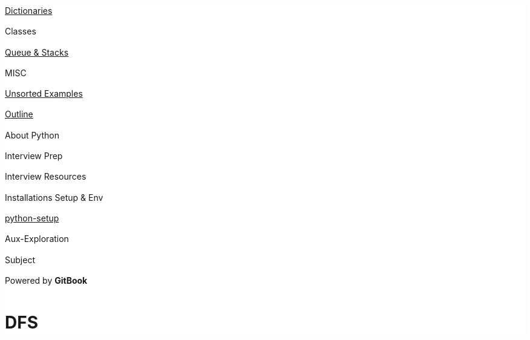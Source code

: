 <a href="../../stdlib/dictionaries.html" class="navButton-94f2579c--navButtonClickable-161b88ca"><span class="text-4505230f--UIH300-2063425d--textContentFamily-49a318e1--navButtonLabel-14a4968f">Dictionaries</span></a>

<span class="text-4505230f--UIH300-2063425d--textContentFamily-49a318e1--navButtonLabel-14a4968f">Classes</span>

<a href="../../stdlib/queue-and-stacks.html" class="navButton-94f2579c--navButtonClickable-161b88ca"><span class="text-4505230f--UIH300-2063425d--textContentFamily-49a318e1--navButtonLabel-14a4968f">Queue &amp; Stacks</span></a>

<span class="text-4505230f--UIH300-2063425d--textContentFamily-49a318e1--navButtonLabel-14a4968f"><span class="text-4505230f--InfoH200-3a8a7a86--textContentFamily-49a318e1">MISC</span></span>

<a href="../../interview-prep/interview-resources/unsorted-examples.html" class="navButton-94f2579c--navButtonClickable-161b88ca"><span class="text-4505230f--UIH300-2063425d--textContentFamily-49a318e1--navButtonLabel-14a4968f">Unsorted Examples</span></a>

<a href="../../misc/outline.html" class="navButton-94f2579c--navButtonClickable-161b88ca"><span class="text-4505230f--UIH300-2063425d--textContentFamily-49a318e1--navButtonLabel-14a4968f">Outline</span></a>

<span class="text-4505230f--UIH300-2063425d--textContentFamily-49a318e1--navButtonLabel-14a4968f">About Python</span>

<span class="text-4505230f--UIH300-2063425d--textContentFamily-49a318e1--navButtonLabel-14a4968f"><span class="text-4505230f--InfoH200-3a8a7a86--textContentFamily-49a318e1">Interview Prep</span></span>

<span class="text-4505230f--UIH300-2063425d--textContentFamily-49a318e1--navButtonLabel-14a4968f">Interview Resources</span>

<span class="text-4505230f--UIH300-2063425d--textContentFamily-49a318e1--navButtonLabel-14a4968f"><span class="text-4505230f--InfoH200-3a8a7a86--textContentFamily-49a318e1">Installations Setup & Env</span></span>

<a href="../../installations-setup-and-env/untitled.html" class="navButton-94f2579c--navButtonClickable-161b88ca"><span class="text-4505230f--UIH300-2063425d--textContentFamily-49a318e1--navButtonLabel-14a4968f">python-setup</span></a>

<span class="text-4505230f--UIH300-2063425d--textContentFamily-49a318e1--navButtonLabel-14a4968f"><span class="text-4505230f--InfoH200-3a8a7a86--textContentFamily-49a318e1">Aux-Exploration</span></span>

<span class="text-4505230f--UIH300-2063425d--textContentFamily-49a318e1--navButtonLabel-14a4968f">Subject</span>

<a href="https://www.gitbook.com/?utm_source=content&amp;utm_medium=trademark&amp;utm_campaign=bgoonz42" class="reset-3c756112--trademark-a8da4b94"></a>

<span class="text-4505230f--TextH200-a3425406--textUIFamily-5ebd8e40">Powered by **GitBook**</span>

<span class="text-4505230f--DisplayH900-bfb998fa--textContentFamily-49a318e1">DFS</span>
========================================================================================

<span class="text-4505230f--UIH300-2063425d--textUIFamily-5ebd8e40--text-8ee2c8b2"></span>

<span class="text-4505230f--UIH300-2063425d--textUIFamily-5ebd8e40--text-8ee2c8b2"></span>
